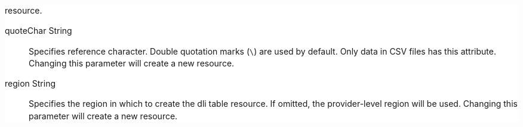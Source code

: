 resource.</p>
</dd><dt class="property-optional property-replacement"
            title="Optional">
        <span id="state_quotechar_java">
<a data-swiftype-name="resource-property" data-swiftype-type="text" href="#state_quotechar_java" style="color: inherit; text-decoration: inherit;">quote<wbr>Char</a>
</span>
        <span class="property-indicator"></span>
        <span class="property-type">String</span>
    </dt>
    <dd><p>Specifies reference character. Double quotation marks (<code>\</code>)
are used by default. Only data in CSV files has this attribute. Changing this parameter will create a new resource.</p>
</dd><dt class="property-optional property-replacement"
            title="Optional">
        <span id="state_region_java">
<a data-swiftype-name="resource-property" data-swiftype-type="text" href="#state_region_java" style="color: inherit; text-decoration: inherit;">region</a>
</span>
        <span class="property-indicator"></span>
        <span class="property-type">String</span>
    </dt>
    <dd><p>Specifies the region in which to create the dli table resource. If omitted,
the provider-level region will be used. Changing this parameter will create a new resource.</p>
</dd><dt class="property-optional property-replacement"
            title="Optional">
